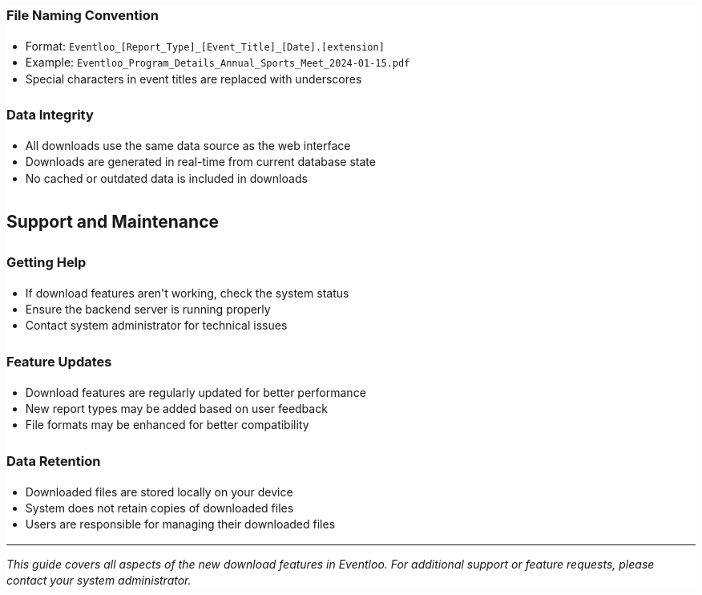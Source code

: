 ### File Naming Convention
- Format: `Eventloo_[Report_Type]_[Event_Title]_[Date].[extension]`
- Example: `Eventloo_Program_Details_Annual_Sports_Meet_2024-01-15.pdf`
- Special characters in event titles are replaced with underscores

### Data Integrity
- All downloads use the same data source as the web interface
- Downloads are generated in real-time from current database state
- No cached or outdated data is included in downloads

## Support and Maintenance

### Getting Help
- If download features aren't working, check the system status
- Ensure the backend server is running properly
- Contact system administrator for technical issues

### Feature Updates
- Download features are regularly updated for better performance
- New report types may be added based on user feedback
- File formats may be enhanced for better compatibility

### Data Retention
- Downloaded files are stored locally on your device
- System does not retain copies of downloaded files
- Users are responsible for managing their downloaded files

---

*This guide covers all aspects of the new download features in Eventloo. For additional support or feature requests, please contact your system administrator.* 